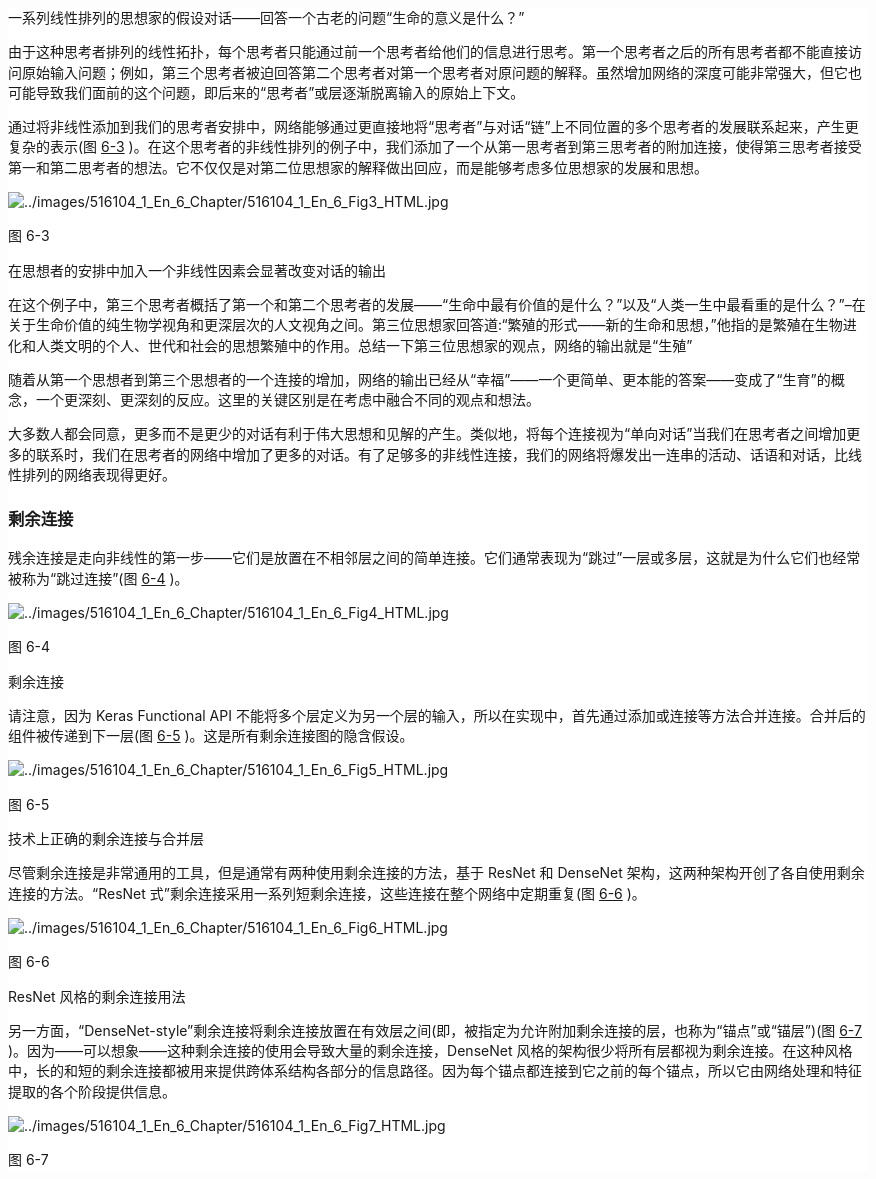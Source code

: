 一系列线性排列的思想家的假设对话——回答一个古老的问题“生命的意义是什么？”

由于这种思考者排列的线性拓扑，每个思考者只能通过前一个思考者给他们的信息进行思考。第一个思考者之后的所有思考者都不能直接访问原始输入问题；例如，第三个思考者被迫回答第二个思考者对第一个思考者对原问题的解释。虽然增加网络的深度可能非常强大，但它也可能导致我们面前的这个问题，即后来的“思考者”或层逐渐脱离输入的原始上下文。

通过将非线性添加到我们的思考者安排中，网络能够通过更直接地将“思考者”与对话“链”上不同位置的多个思考者的发展联系起来，产生更复杂的表示(图 [6-3](#Fig3) )。在这个思考者的非线性排列的例子中，我们添加了一个从第一思考者到第三思考者的附加连接，使得第三思考者接受第一和第二思考者的想法。它不仅仅是对第二位思想家的解释做出回应，而是能够考虑多位思想家的发展和思想。

![../images/516104_1_En_6_Chapter/516104_1_En_6_Fig3_HTML.jpg](../images/516104_1_En_6_Chapter/516104_1_En_6_Fig3_HTML.jpg)

图 6-3

在思想者的安排中加入一个非线性因素会显著改变对话的输出

在这个例子中，第三个思考者概括了第一个和第二个思考者的发展——“生命中最有价值的是什么？”以及“人类一生中最看重的是什么？”–在关于生命价值的纯生物学视角和更深层次的人文视角之间。第三位思想家回答道:“繁殖的形式——新的生命和思想，”他指的是繁殖在生物进化和人类文明的个人、世代和社会的思想繁殖中的作用。总结一下第三位思想家的观点，网络的输出就是“生殖”

随着从第一个思想者到第三个思想者的一个连接的增加，网络的输出已经从“幸福”——一个更简单、更本能的答案——变成了“生育”的概念，一个更深刻、更深刻的反应。这里的关键区别是在考虑中融合不同的观点和想法。

大多数人都会同意，更多而不是更少的对话有利于伟大思想和见解的产生。类似地，将每个连接视为“单向对话”当我们在思考者之间增加更多的联系时，我们在思考者的网络中增加了更多的对话。有了足够多的非线性连接，我们的网络将爆发出一连串的活动、话语和对话，比线性排列的网络表现得更好。

### 剩余连接

残余连接是走向非线性的第一步——它们是放置在不相邻层之间的简单连接。它们通常表现为“跳过”一层或多层，这就是为什么它们也经常被称为“跳过连接”(图 [6-4](#Fig4) )。

![../images/516104_1_En_6_Chapter/516104_1_En_6_Fig4_HTML.jpg](../images/516104_1_En_6_Chapter/516104_1_En_6_Fig4_HTML.jpg)

图 6-4

剩余连接

请注意，因为 Keras Functional API 不能将多个层定义为另一个层的输入，所以在实现中，首先通过添加或连接等方法合并连接。合并后的组件被传递到下一层(图 [6-5](#Fig5) )。这是所有剩余连接图的隐含假设。

![../images/516104_1_En_6_Chapter/516104_1_En_6_Fig5_HTML.jpg](../images/516104_1_En_6_Chapter/516104_1_En_6_Fig5_HTML.jpg)

图 6-5

技术上正确的剩余连接与合并层

尽管剩余连接是非常通用的工具，但是通常有两种使用剩余连接的方法，基于 ResNet 和 DenseNet 架构，这两种架构开创了各自使用剩余连接的方法。“ResNet 式”剩余连接采用一系列短剩余连接，这些连接在整个网络中定期重复(图 [6-6](#Fig6) )。

![../images/516104_1_En_6_Chapter/516104_1_En_6_Fig6_HTML.jpg](../images/516104_1_En_6_Chapter/516104_1_En_6_Fig6_HTML.jpg)

图 6-6

ResNet 风格的剩余连接用法

另一方面，“DenseNet-style”剩余连接将剩余连接放置在有效层之间(即，被指定为允许附加剩余连接的层，也称为“锚点”或“锚层”)(图 [6-7](#Fig7) )。因为——可以想象——这种剩余连接的使用会导致大量的剩余连接，DenseNet 风格的架构很少将所有层都视为剩余连接。在这种风格中，长的和短的剩余连接都被用来提供跨体系结构各部分的信息路径。因为每个锚点都连接到它之前的每个锚点，所以它由网络处理和特征提取的各个阶段提供信息。

![../images/516104_1_En_6_Chapter/516104_1_En_6_Fig7_HTML.jpg](../images/516104_1_En_6_Chapter/516104_1_En_6_Fig7_HTML.jpg)

图 6-7
